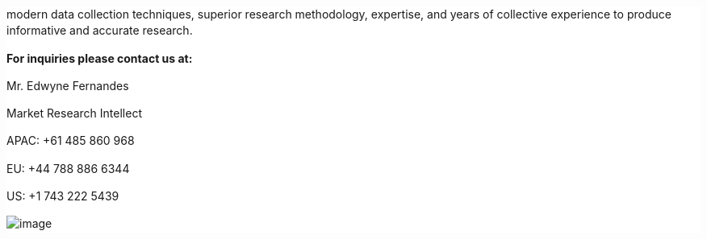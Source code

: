 modern data collection techniques, superior research methodology, expertise, and years of collective experience to produce informative and accurate research.</span></p><p><strong>For inquiries please contact us at:</strong></p><p>Mr. Edwyne Fernandes</p><p>Market Research Intellect</p><p>APAC: +61 485 860 968</p><p>EU: +44 788 886 6344</p><p>US: +1 743 222 5439</p>
![image](https://github.com/user-attachments/assets/a03e8745-f9b2-491e-8b55-6c6c7b94dab5)
